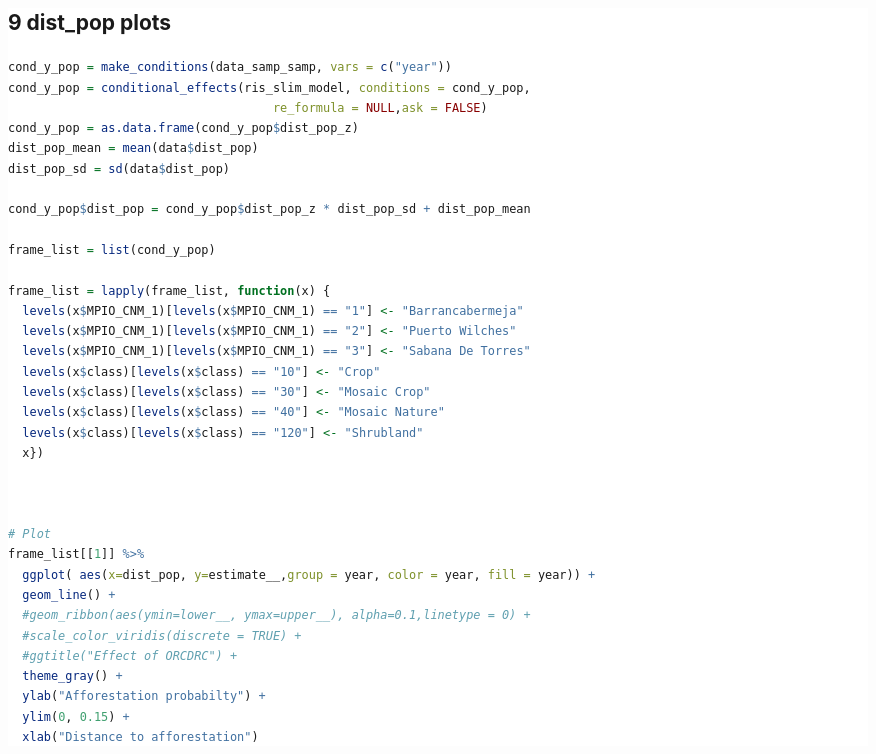 ## 9 dist_pop plots

``` r
cond_y_pop = make_conditions(data_samp_samp, vars = c("year"))
cond_y_pop = conditional_effects(ris_slim_model, conditions = cond_y_pop,
                                     re_formula = NULL,ask = FALSE)
cond_y_pop = as.data.frame(cond_y_pop$dist_pop_z)
dist_pop_mean = mean(data$dist_pop)
dist_pop_sd = sd(data$dist_pop)

cond_y_pop$dist_pop = cond_y_pop$dist_pop_z * dist_pop_sd + dist_pop_mean

frame_list = list(cond_y_pop)

frame_list = lapply(frame_list, function(x) {
  levels(x$MPIO_CNM_1)[levels(x$MPIO_CNM_1) == "1"] <- "Barrancabermeja"
  levels(x$MPIO_CNM_1)[levels(x$MPIO_CNM_1) == "2"] <- "Puerto Wilches"
  levels(x$MPIO_CNM_1)[levels(x$MPIO_CNM_1) == "3"] <- "Sabana De Torres"
  levels(x$class)[levels(x$class) == "10"] <- "Crop"
  levels(x$class)[levels(x$class) == "30"] <- "Mosaic Crop"
  levels(x$class)[levels(x$class) == "40"] <- "Mosaic Nature"
  levels(x$class)[levels(x$class) == "120"] <- "Shrubland"
  x})



# Plot
frame_list[[1]] %>%
  ggplot( aes(x=dist_pop, y=estimate__,group = year, color = year, fill = year)) +
  geom_line() +
  #geom_ribbon(aes(ymin=lower__, ymax=upper__), alpha=0.1,linetype = 0) + 
  #scale_color_viridis(discrete = TRUE) +
  #ggtitle("Effect of ORCDRC") +
  theme_gray() +
  ylab("Afforestation probabilty") +
  ylim(0, 0.15) +
  xlab("Distance to afforestation") 
```
